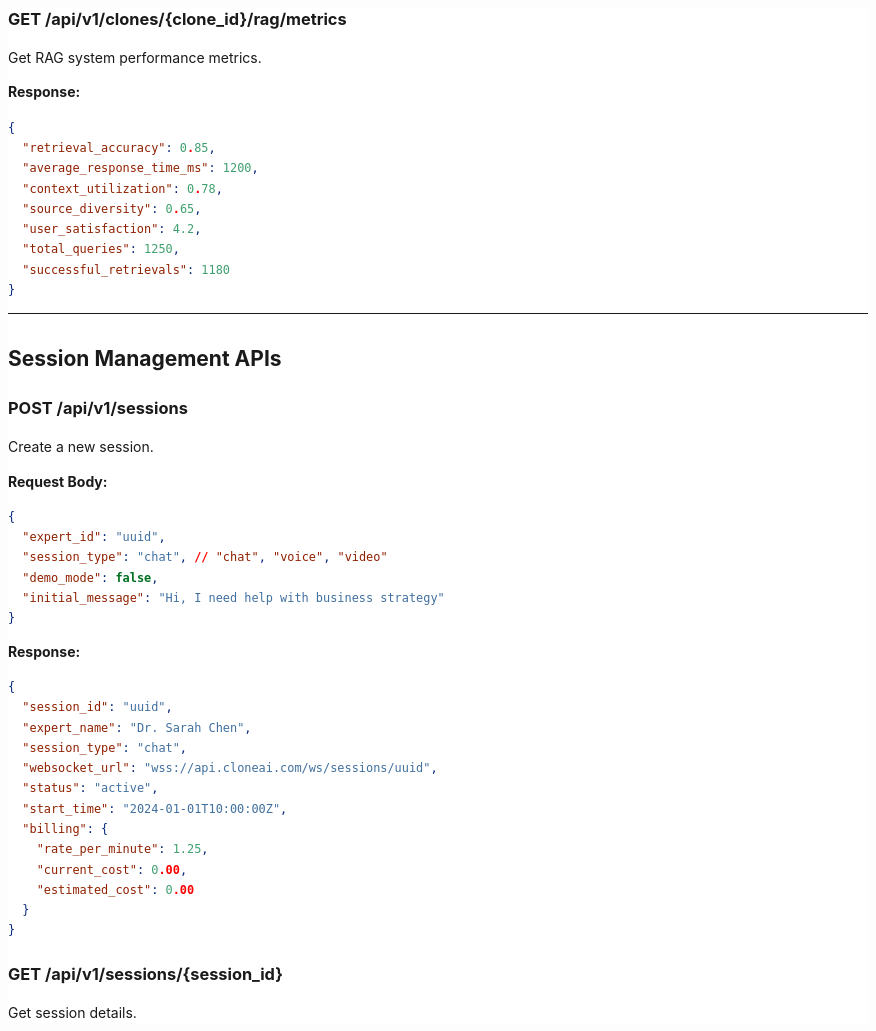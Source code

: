 ### GET /api/v1/clones/{clone_id}/rag/metrics
Get RAG system performance metrics.

**Response:**
```json
{
  "retrieval_accuracy": 0.85,
  "average_response_time_ms": 1200,
  "context_utilization": 0.78,
  "source_diversity": 0.65,
  "user_satisfaction": 4.2,
  "total_queries": 1250,
  "successful_retrievals": 1180
}
```

---

## Session Management APIs

### POST /api/v1/sessions
Create a new session.

**Request Body:**
```json
{
  "expert_id": "uuid",
  "session_type": "chat", // "chat", "voice", "video"
  "demo_mode": false,
  "initial_message": "Hi, I need help with business strategy"
}
```

**Response:**
```json
{
  "session_id": "uuid",
  "expert_name": "Dr. Sarah Chen",
  "session_type": "chat",
  "websocket_url": "wss://api.cloneai.com/ws/sessions/uuid",
  "status": "active",
  "start_time": "2024-01-01T10:00:00Z",
  "billing": {
    "rate_per_minute": 1.25,
    "current_cost": 0.00,
    "estimated_cost": 0.00
  }
}
```

### GET /api/v1/sessions/{session_id}
Get session details.
